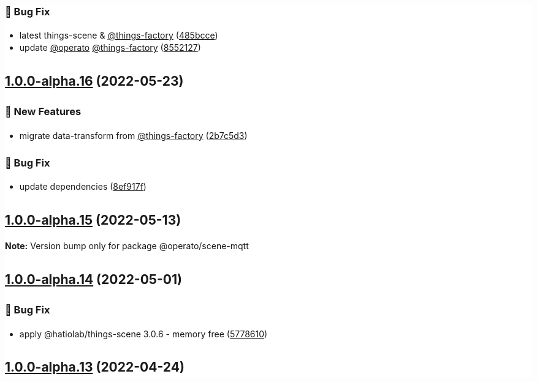 
### :bug: Bug Fix

* latest things-scene & [@things-factory](https://github.com/things-factory) ([485bcce](https://github.com/things-scene/operato-scene/commit/485bccead07ccc5065088f1d458175f84083f9a5))
* update [@operato](https://github.com/operato) [@things-factory](https://github.com/things-factory) ([8552127](https://github.com/things-scene/operato-scene/commit/8552127bdda3282ac74e86b936342caa085f6bea))



## [1.0.0-alpha.16](https://github.com/things-scene/operato-scene/compare/v1.0.0-alpha.15...v1.0.0-alpha.16) (2022-05-23)


### :rocket: New Features

* migrate data-transform from [@things-factory](https://github.com/things-factory) ([2b7c5d3](https://github.com/things-scene/operato-scene/commit/2b7c5d34027d611c5e8210cada8cd15272944fa5))


### :bug: Bug Fix

* update dependencies ([8ef917f](https://github.com/things-scene/operato-scene/commit/8ef917f41e83126495d3b75ae3042bbd66cf12c3))



## [1.0.0-alpha.15](https://github.com/things-scene/operato-scene/compare/v1.0.0-alpha.14...v1.0.0-alpha.15) (2022-05-13)

**Note:** Version bump only for package @operato/scene-mqtt





## [1.0.0-alpha.14](https://github.com/things-scene/operato-scene/compare/v1.0.0-alpha.13...v1.0.0-alpha.14) (2022-05-01)


### :bug: Bug Fix

* apply @hatiolab/things-scene 3.0.6 - memory free ([5778610](https://github.com/things-scene/operato-scene/commit/5778610aa6456709cb931a3185b189f1d3bd1ff9))



## [1.0.0-alpha.13](https://github.com/things-scene/operato-scene/compare/v1.0.0-alpha.12...v1.0.0-alpha.13) (2022-04-24)

